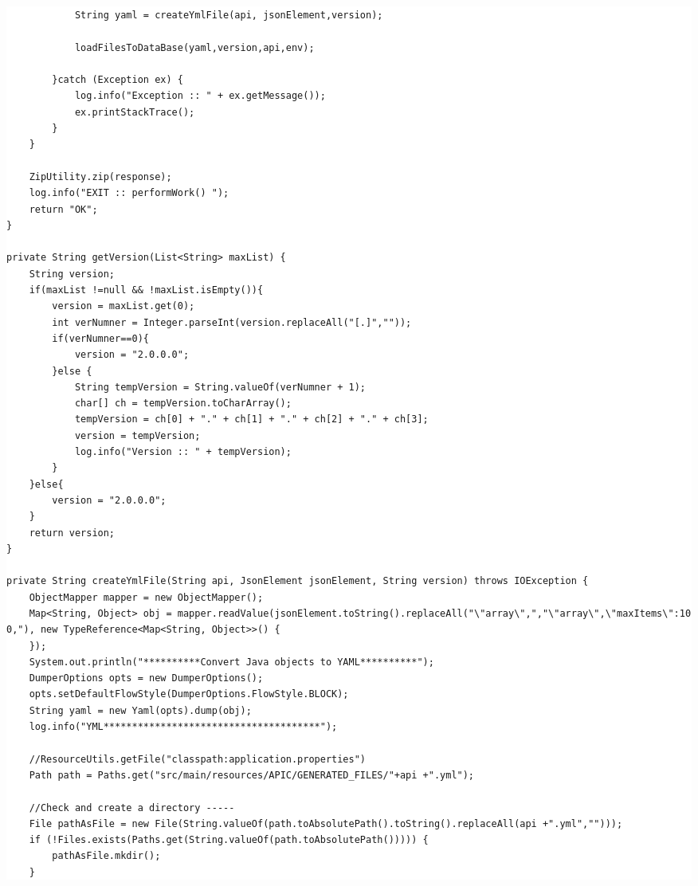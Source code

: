                 String yaml = createYmlFile(api, jsonElement,version);

                loadFilesToDataBase(yaml,version,api,env);

            }catch (Exception ex) {
                log.info("Exception :: " + ex.getMessage());
                ex.printStackTrace();
            }
        }

        ZipUtility.zip(response);
        log.info("EXIT :: performWork() ");
        return "OK";
    }

    private String getVersion(List<String> maxList) {
        String version;
        if(maxList !=null && !maxList.isEmpty()){
            version = maxList.get(0);
            int verNumner = Integer.parseInt(version.replaceAll("[.]",""));
            if(verNumner==0){
                version = "2.0.0.0";
            }else {
                String tempVersion = String.valueOf(verNumner + 1);
                char[] ch = tempVersion.toCharArray();
                tempVersion = ch[0] + "." + ch[1] + "." + ch[2] + "." + ch[3];
                version = tempVersion;
                log.info("Version :: " + tempVersion);
            }
        }else{
            version = "2.0.0.0";
        }
        return version;
    }

    private String createYmlFile(String api, JsonElement jsonElement, String version) throws IOException {
        ObjectMapper mapper = new ObjectMapper();
        Map<String, Object> obj = mapper.readValue(jsonElement.toString().replaceAll("\"array\",","\"array\",\"maxItems\":100,"), new TypeReference<Map<String, Object>>() {
        });
        System.out.println("**********Convert Java objects to YAML**********");
        DumperOptions opts = new DumperOptions();
        opts.setDefaultFlowStyle(DumperOptions.FlowStyle.BLOCK);
        String yaml = new Yaml(opts).dump(obj);
        log.info("YML**************************************");

        //ResourceUtils.getFile("classpath:application.properties")
        Path path = Paths.get("src/main/resources/APIC/GENERATED_FILES/"+api +".yml");

        //Check and create a directory -----
        File pathAsFile = new File(String.valueOf(path.toAbsolutePath().toString().replaceAll(api +".yml","")));
        if (!Files.exists(Paths.get(String.valueOf(path.toAbsolutePath())))) {
            pathAsFile.mkdir();
        }
